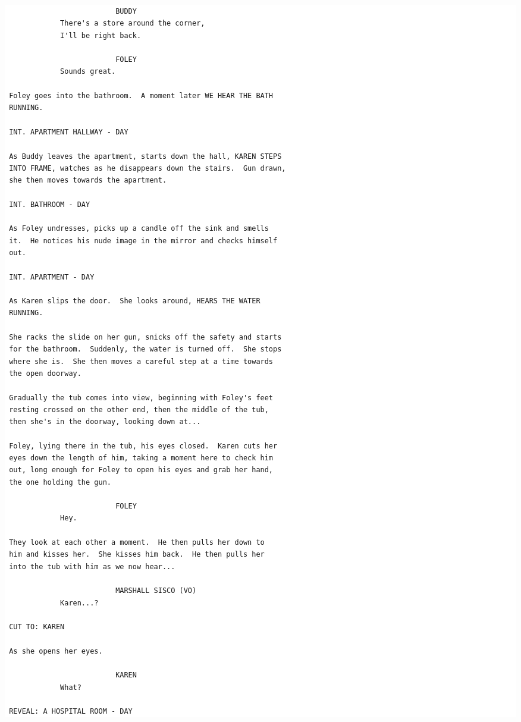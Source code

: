                               BUDDY
                 There's a store around the corner,
                 I'll be right back.

                              FOLEY
                 Sounds great.

     Foley goes into the bathroom.  A moment later WE HEAR THE BATH
     RUNNING.

     INT. APARTMENT HALLWAY - DAY

     As Buddy leaves the apartment, starts down the hall, KAREN STEPS
     INTO FRAME, watches as he disappears down the stairs.  Gun drawn,
     she then moves towards the apartment.

     INT. BATHROOM - DAY

     As Foley undresses, picks up a candle off the sink and smells
     it.  He notices his nude image in the mirror and checks himself
     out.

     INT. APARTMENT - DAY

     As Karen slips the door.  She looks around, HEARS THE WATER
     RUNNING.

     She racks the slide on her gun, snicks off the safety and starts
     for the bathroom.  Suddenly, the water is turned off.  She stops
     where she is.  She then moves a careful step at a time towards
     the open doorway.

     Gradually the tub comes into view, beginning with Foley's feet
     resting crossed on the other end, then the middle of the tub,
     then she's in the doorway, looking down at...

     Foley, lying there in the tub, his eyes closed.  Karen cuts her
     eyes down the length of him, taking a moment here to check him
     out, long enough for Foley to open his eyes and grab her hand,
     the one holding the gun.

                              FOLEY
                 Hey.

     They look at each other a moment.  He then pulls her down to
     him and kisses her.  She kisses him back.  He then pulls her
     into the tub with him as we now hear...

                              MARSHALL SISCO (VO)
                 Karen...?

     CUT TO: KAREN

     As she opens her eyes.

                              KAREN
                 What?

     REVEAL: A HOSPITAL ROOM - DAY
